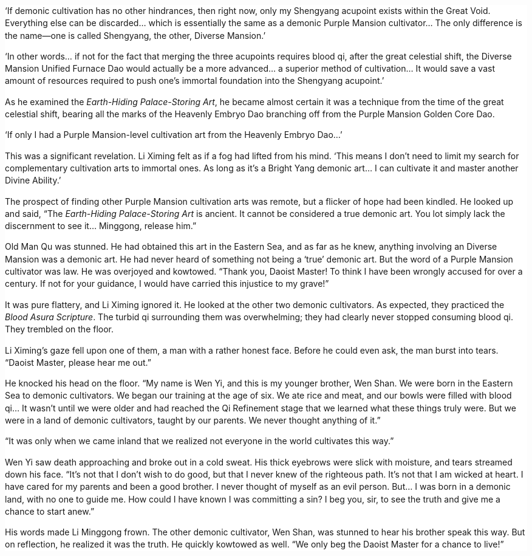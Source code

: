 ‘If demonic cultivation has no other hindrances, then right now, only my Shengyang acupoint exists within the Great Void. Everything else can be discarded… which is essentially the same as a demonic Purple Mansion cultivator… The only difference is the name—one is called Shengyang, the other, Diverse Mansion.’

‘In other words… if not for the fact that merging the three acupoints requires blood qi, after the great celestial shift, the Diverse Mansion Unified Furnace Dao would actually be a more advanced… a superior method of cultivation… It would save a vast amount of resources required to push one’s immortal foundation into the Shengyang acupoint.’

As he examined the _Earth-Hiding Palace-Storing Art_, he became almost certain it was a technique from the time of the great celestial shift, bearing all the marks of the Heavenly Embryo Dao branching off from the Purple Mansion Golden Core Dao.

‘If only I had a Purple Mansion-level cultivation art from the Heavenly Embryo Dao…’

This was a significant revelation. Li Ximing felt as if a fog had lifted from his mind. ‘This means I don’t need to limit my search for complementary cultivation arts to immortal ones. As long as it’s a Bright Yang demonic art… I can cultivate it and master another Divine Ability.’

The prospect of finding other Purple Mansion cultivation arts was remote, but a flicker of hope had been kindled. He looked up and said, “The _Earth-Hiding Palace-Storing Art_ is ancient. It cannot be considered a true demonic art. You lot simply lack the discernment to see it… Minggong, release him.”

Old Man Qu was stunned. He had obtained this art in the Eastern Sea, and as far as he knew, anything involving an Diverse Mansion was a demonic art. He had never heard of something not being a ‘true’ demonic art. But the word of a Purple Mansion cultivator was law. He was overjoyed and kowtowed. “Thank you, Daoist Master! To think I have been wrongly accused for over a century. If not for your guidance, I would have carried this injustice to my grave!”

It was pure flattery, and Li Ximing ignored it. He looked at the other two demonic cultivators. As expected, they practiced the _Blood Asura Scripture_. The turbid qi surrounding them was overwhelming; they had clearly never stopped consuming blood qi. They trembled on the floor.

Li Ximing’s gaze fell upon one of them, a man with a rather honest face. Before he could even ask, the man burst into tears. “Daoist Master, please hear me out.”

He knocked his head on the floor. “My name is Wen Yi, and this is my younger brother, Wen Shan. We were born in the Eastern Sea to demonic cultivators. We began our training at the age of six. We ate rice and meat, and our bowls were filled with blood qi… It wasn’t until we were older and had reached the Qi Refinement stage that we learned what these things truly were. But we were in a land of demonic cultivators, taught by our parents. We never thought anything of it.”

“It was only when we came inland that we realized not everyone in the world cultivates this way.”

Wen Yi saw death approaching and broke out in a cold sweat. His thick eyebrows were slick with moisture, and tears streamed down his face. “It’s not that I don’t wish to do good, but that I never knew of the righteous path. It’s not that I am wicked at heart. I have cared for my parents and been a good brother. I never thought of myself as an evil person. But… I was born in a demonic land, with no one to guide me. How could I have known I was committing a sin? I beg you, sir, to see the truth and give me a chance to start anew.”

His words made Li Minggong frown. The other demonic cultivator, Wen Shan, was stunned to hear his brother speak this way. But on reflection, he realized it was the truth. He quickly kowtowed as well. “We only beg the Daoist Master for a chance to live!”
